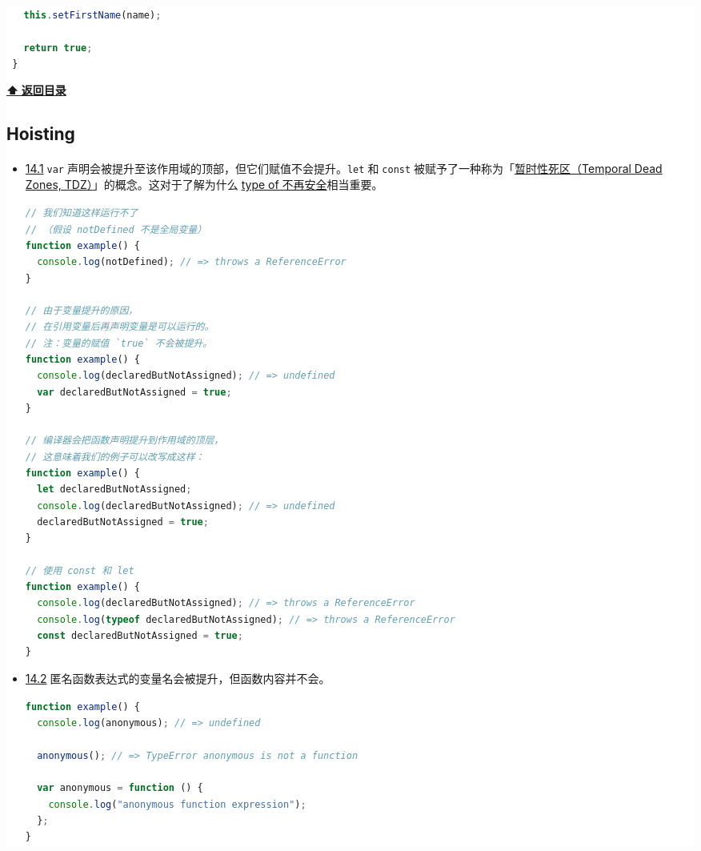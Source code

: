 ```javascript
   this.setFirstName(name);

   return true;
 }
```

**[⬆ 返回目录](#table-of-contents)**

<a name="hoisting"></a>

## Hoisting

- [14.1](#14.1) <a name='14.1'></a> `var` 声明会被提升至该作用域的顶部，但它们赋值不会提升。`let` 和 `const` 被赋予了一种称为「[暂时性死区（Temporal Dead Zones, TDZ）](https://developer.mozilla.org/en-US/docs/Web/JavaScript/Reference/Statements/let#Temporal_dead_zone_and_errors_with_let)」的概念。这对于了解为什么 [type of 不再安全](http://es-discourse.com/t/why-typeof-is-no-longer-safe/15)相当重要。

  ```javascript
  // 我们知道这样运行不了
  // （假设 notDefined 不是全局变量）
  function example() {
    console.log(notDefined); // => throws a ReferenceError
  }

  // 由于变量提升的原因，
  // 在引用变量后再声明变量是可以运行的。
  // 注：变量的赋值 `true` 不会被提升。
  function example() {
    console.log(declaredButNotAssigned); // => undefined
    var declaredButNotAssigned = true;
  }

  // 编译器会把函数声明提升到作用域的顶层，
  // 这意味着我们的例子可以改写成这样：
  function example() {
    let declaredButNotAssigned;
    console.log(declaredButNotAssigned); // => undefined
    declaredButNotAssigned = true;
  }

  // 使用 const 和 let
  function example() {
    console.log(declaredButNotAssigned); // => throws a ReferenceError
    console.log(typeof declaredButNotAssigned); // => throws a ReferenceError
    const declaredButNotAssigned = true;
  }
  ```

- [14.2](#14.2) <a name='14.2'></a> 匿名函数表达式的变量名会被提升，但函数内容并不会。

  ```javascript
  function example() {
    console.log(anonymous); // => undefined

    anonymous(); // => TypeError anonymous is not a function

    var anonymous = function () {
      console.log("anonymous function expression");
    };
  }
  ```
